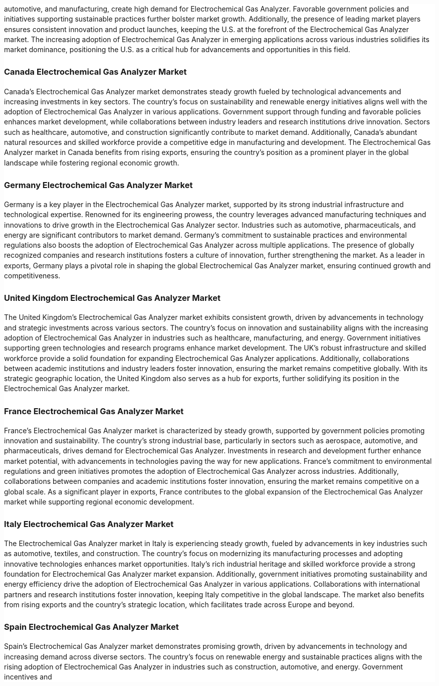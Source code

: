 automotive, and manufacturing, create high demand for Electrochemical Gas Analyzer. Favorable government policies and initiatives supporting sustainable practices further bolster market growth. Additionally, the presence of leading market players ensures consistent innovation and product launches, keeping the U.S. at the forefront of the Electrochemical Gas Analyzer market. The increasing adoption of Electrochemical Gas Analyzer in emerging applications across various industries solidifies its market dominance, positioning the U.S. as a critical hub for advancements and opportunities in this field.</p><h3>Canada Electrochemical Gas Analyzer Market</h3><p>Canada&rsquo;s Electrochemical Gas Analyzer market demonstrates steady growth fueled by technological advancements and increasing investments in key sectors. The country&rsquo;s focus on sustainability and renewable energy initiatives aligns well with the adoption of Electrochemical Gas Analyzer in various applications. Government support through funding and favorable policies enhances market development, while collaborations between industry leaders and research institutions drive innovation. Sectors such as healthcare, automotive, and construction significantly contribute to market demand. Additionally, Canada&rsquo;s abundant natural resources and skilled workforce provide a competitive edge in manufacturing and development. The Electrochemical Gas Analyzer market in Canada benefits from rising exports, ensuring the country&rsquo;s position as a prominent player in the global landscape while fostering regional economic growth.</p><h3>Germany Electrochemical Gas Analyzer Market</h3><p>Germany is a key player in the Electrochemical Gas Analyzer market, supported by its strong industrial infrastructure and technological expertise. Renowned for its engineering prowess, the country leverages advanced manufacturing techniques and innovations to drive growth in the Electrochemical Gas Analyzer sector. Industries such as automotive, pharmaceuticals, and energy are significant contributors to market demand. Germany&rsquo;s commitment to sustainable practices and environmental regulations also boosts the adoption of Electrochemical Gas Analyzer across multiple applications. The presence of globally recognized companies and research institutions fosters a culture of innovation, further strengthening the market. As a leader in exports, Germany plays a pivotal role in shaping the global Electrochemical Gas Analyzer market, ensuring continued growth and competitiveness.</p><h3>United Kingdom Electrochemical Gas Analyzer Market</h3><p>The United Kingdom&rsquo;s Electrochemical Gas Analyzer market exhibits consistent growth, driven by advancements in technology and strategic investments across various sectors. The country&rsquo;s focus on innovation and sustainability aligns with the increasing adoption of Electrochemical Gas Analyzer in industries such as healthcare, manufacturing, and energy. Government initiatives supporting green technologies and research programs enhance market development. The UK&rsquo;s robust infrastructure and skilled workforce provide a solid foundation for expanding Electrochemical Gas Analyzer applications. Additionally, collaborations between academic institutions and industry leaders foster innovation, ensuring the market remains competitive globally. With its strategic geographic location, the United Kingdom also serves as a hub for exports, further solidifying its position in the Electrochemical Gas Analyzer market.</p><h3>France Electrochemical Gas Analyzer Market</h3><p>France&rsquo;s Electrochemical Gas Analyzer market is characterized by steady growth, supported by government policies promoting innovation and sustainability. The country&rsquo;s strong industrial base, particularly in sectors such as aerospace, automotive, and pharmaceuticals, drives demand for Electrochemical Gas Analyzer. Investments in research and development further enhance market potential, with advancements in technologies paving the way for new applications. France&rsquo;s commitment to environmental regulations and green initiatives promotes the adoption of Electrochemical Gas Analyzer across industries. Additionally, collaborations between companies and academic institutions foster innovation, ensuring the market remains competitive on a global scale. As a significant player in exports, France contributes to the global expansion of the Electrochemical Gas Analyzer market while supporting regional economic development.</p><h3>Italy Electrochemical Gas Analyzer Market</h3><p>The Electrochemical Gas Analyzer market in Italy is experiencing steady growth, fueled by advancements in key industries such as automotive, textiles, and construction. The country&rsquo;s focus on modernizing its manufacturing processes and adopting innovative technologies enhances market opportunities. Italy&rsquo;s rich industrial heritage and skilled workforce provide a strong foundation for Electrochemical Gas Analyzer market expansion. Additionally, government initiatives promoting sustainability and energy efficiency drive the adoption of Electrochemical Gas Analyzer in various applications. Collaborations with international partners and research institutions foster innovation, keeping Italy competitive in the global landscape. The market also benefits from rising exports and the country&rsquo;s strategic location, which facilitates trade across Europe and beyond.</p><h3>Spain Electrochemical Gas Analyzer Market</h3><p>Spain&rsquo;s Electrochemical Gas Analyzer market demonstrates promising growth, driven by advancements in technology and increasing demand across diverse sectors. The country&rsquo;s focus on renewable energy and sustainable practices aligns with the rising adoption of Electrochemical Gas Analyzer in industries such as construction, automotive, and energy. Government incentives and